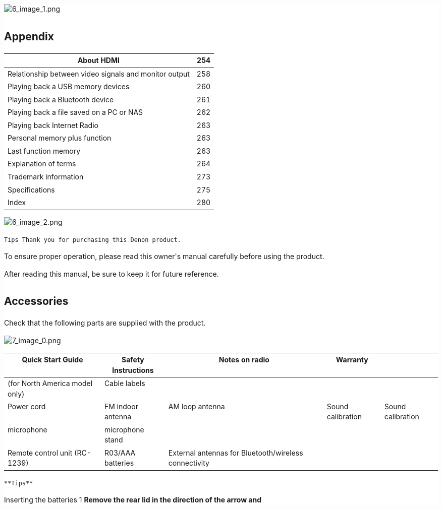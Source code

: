![6_image_1.png](6_image_1.png)

## Appendix

| About HDMI                                            | 254   |
|-------------------------------------------------------|-------|
| Relationship between video signals and monitor output | 258   |
| Playing back a USB memory devices                     | 260   |
| Playing back a Bluetooth device                       | 261   |
| Playing back a file saved on a PC or NAS              | 262   |
| Playing back Internet Radio                           | 263   |
| Personal memory plus function                         | 263   |
| Last function memory                                  | 263   |
| Explanation of terms                                  | 264   |
| Trademark information                                 | 273   |
| Specifications                                        | 275   |
| Index                                                 | 280   |

![6_image_2.png](6_image_2.png)

    Tips Thank you for purchasing this Denon product.

To ensure proper operation, please read this owner's manual carefully before using the product.

After reading this manual, be sure to keep it for future reference.

## Accessories

Check that the following parts are supplied with the product.

![7_image_0.png](7_image_0.png)

| Quick Start Guide               | Safety Instructions   | Notes on radio                                          | Warranty          |                   |
|---------------------------------|-----------------------|---------------------------------------------------------|-------------------|-------------------|
| (for North America  model only) | Cable labels          |                                                         |                   |                   |
| Power cord                      | FM indoor antenna     | AM loop antenna                                         | Sound calibration | Sound calibration |
| microphone                      | microphone stand      |                                                         |                   |                   |
| Remote control unit (RC-1239)   | R03/AAA batteries     | External antennas for  Bluetooth/wireless  connectivity |                   |                   |

    **Tips** 
Inserting the batteries 1 **Remove the rear lid in the direction of the arrow and**
